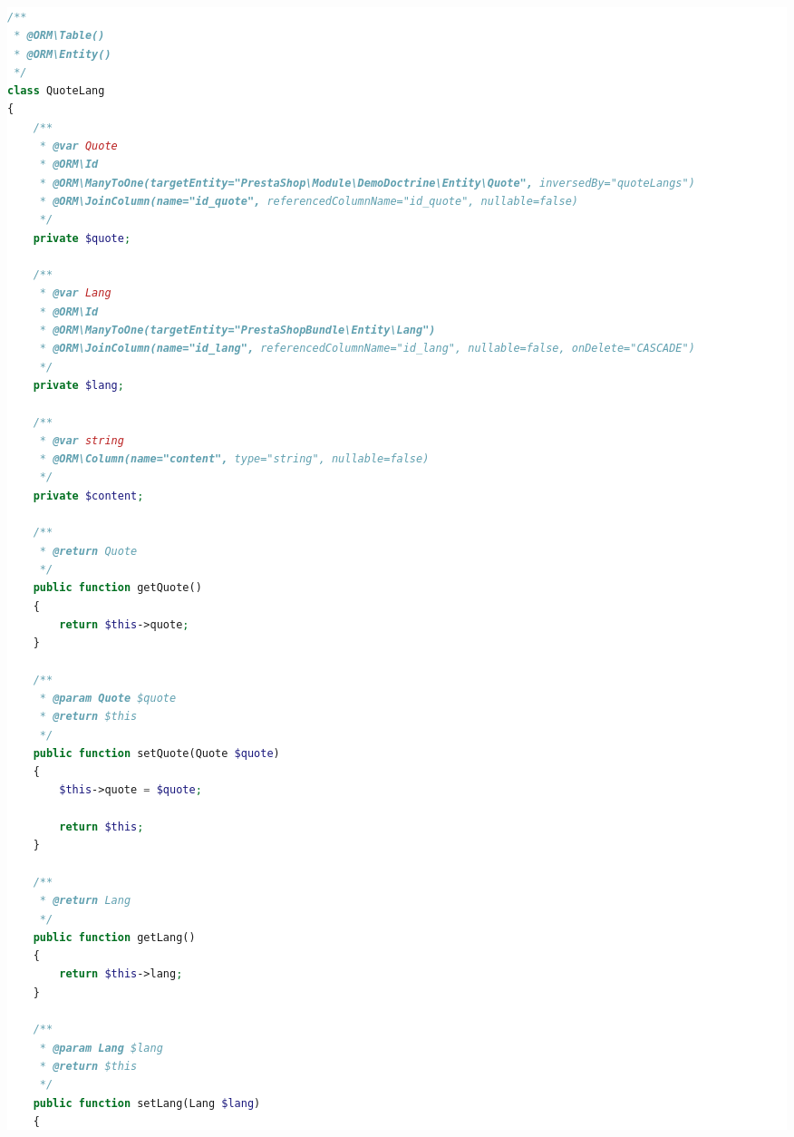 ```php
/**
 * @ORM\Table()
 * @ORM\Entity()
 */
class QuoteLang
{
    /**
     * @var Quote
     * @ORM\Id
     * @ORM\ManyToOne(targetEntity="PrestaShop\Module\DemoDoctrine\Entity\Quote", inversedBy="quoteLangs")
     * @ORM\JoinColumn(name="id_quote", referencedColumnName="id_quote", nullable=false)
     */
    private $quote;

    /**
     * @var Lang
     * @ORM\Id
     * @ORM\ManyToOne(targetEntity="PrestaShopBundle\Entity\Lang")
     * @ORM\JoinColumn(name="id_lang", referencedColumnName="id_lang", nullable=false, onDelete="CASCADE")
     */
    private $lang;

    /**
     * @var string
     * @ORM\Column(name="content", type="string", nullable=false)
     */
    private $content;

    /**
     * @return Quote
     */
    public function getQuote()
    {
        return $this->quote;
    }

    /**
     * @param Quote $quote
     * @return $this
     */
    public function setQuote(Quote $quote)
    {
        $this->quote = $quote;

        return $this;
    }

    /**
     * @return Lang
     */
    public function getLang()
    {
        return $this->lang;
    }

    /**
     * @param Lang $lang
     * @return $this
     */
    public function setLang(Lang $lang)
    {
```